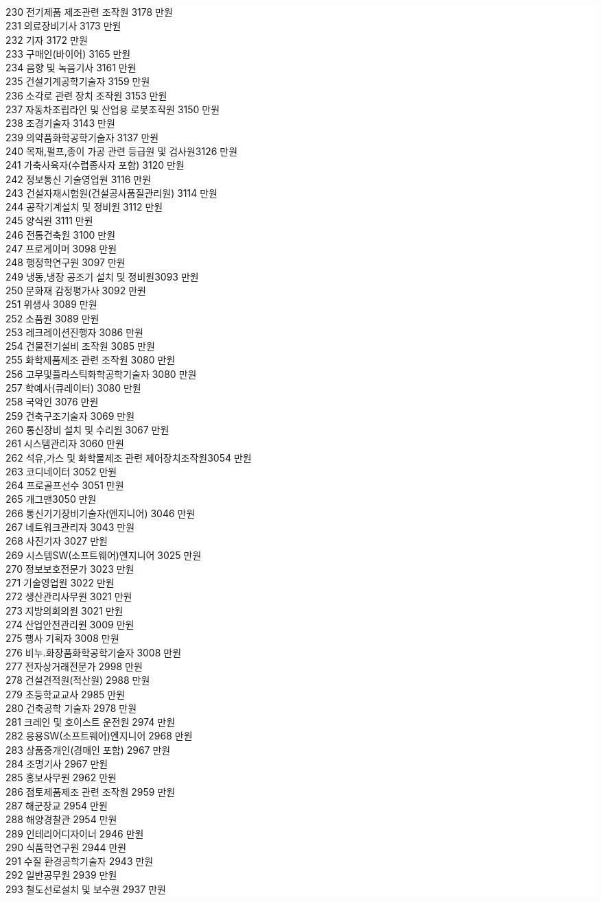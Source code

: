 230 전기제품 제조관련 조작원 3178 만원  
231 의료장비기사 3173 만원  
232 기자 3172 만원  
233 구매인(바이어) 3165 만원  
234 음향 및 녹음기사 3161 만원  
235 건설기계공학기술자 3159 만원  
236 소각로 관련 장치 조작원 3153 만원  
237 자동차조립라인 및 산업용 로봇조작원 3150 만원  
238 조경기술자 3143 만원  
239 의약품화학공학기술자 3137 만원  
240 목재,펄프,종이 가공 관련 등급원 및 검사원3126 만원  
241 가축사육자(수렵종사자 포함) 3120 만원  
242 정보통신 기술영업원 3116 만원  
243 건설자재시험원(건설공사품질관리원) 3114 만원  
244 공작기계설치 및 정비원 3112 만원  
245 양식원 3111 만원  
246 전통건축원 3100 만원  
247 프로게이머 3098 만원  
248 행정학연구원 3097 만원  
249 냉동,냉장 공조기 설치 및 정비원3093 만원  
250 문화재 감정평가사 3092 만원  
251 위생사 3089 만원  
252 소품원 3089 만원  
253 레크레이션진행자 3086 만원  
254 건물전기설비 조작원 3085 만원  
255 화학제품제조 관련 조작원 3080 만원  
256 고무및플라스틱화학공학기술자 3080 만원  
257 학예사(큐레이터) 3080 만원  
258 국악인 3076 만원  
259 건축구조기술자 3069 만원  
260 통신장비 설치 및 수리원 3067 만원  
261 시스템관리자 3060 만원  
262 석유,가스 및 화학물제조 관련 제어장치조작원3054 만원  
263 코디네이터 3052 만원  
264 프로골프선수 3051 만원  
265 개그맨3050 만원  
266 통신기기장비기술자(엔지니어) 3046 만원  
267 네트워크관리자 3043 만원  
268 사진기자 3027 만원  
269 시스템SW(소프트웨어)엔지니어 3025 만원  
270 정보보호전문가 3023 만원  
271 기술영업원 3022 만원  
272 생산관리사무원 3021 만원  
273 지방의회의원 3021 만원  
274 산업안전관리원 3009 만원  
275 행사 기획자 3008 만원  
276 비누.화장품화학공학기술자 3008 만원  
277 전자상거래전문가 2998 만원  
278 건설견적원(적산원) 2988 만원  
279 초등학교교사 2985 만원  
280 건축공학 기술자 2978 만원  
281 크레인 및 호이스트 운전원 2974 만원  
282 응용SW(소프트웨어)엔지니어 2968 만원  
283 상품중개인(경매인 포함) 2967 만원  
284 조명기사 2967 만원  
285 홍보사무원 2962 만원  
286 점토제품제조 관련 조작원 2959 만원  
287 해군장교 2954 만원  
288 해양경찰관 2954 만원  
289 인테리어디자이너 2946 만원  
290 식품학연구원 2944 만원  
291 수질 환경공학기술자 2943 만원  
292 일반공무원 2939 만원  
293 철도선로설치 및 보수원 2937 만원  